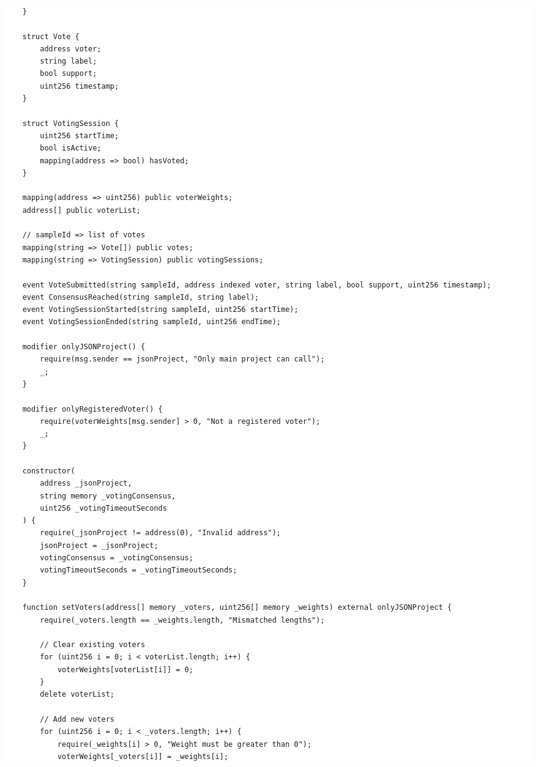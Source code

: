 ```solidity
    }
    
    struct Vote {
        address voter;
        string label;
        bool support;
        uint256 timestamp;
    }
    
    struct VotingSession {
        uint256 startTime;
        bool isActive;
        mapping(address => bool) hasVoted;
    }
    
    mapping(address => uint256) public voterWeights;
    address[] public voterList;
    
    // sampleId => list of votes
    mapping(string => Vote[]) public votes;
    mapping(string => VotingSession) public votingSessions;
    
    event VoteSubmitted(string sampleId, address indexed voter, string label, bool support, uint256 timestamp);
    event ConsensusReached(string sampleId, string label);
    event VotingSessionStarted(string sampleId, uint256 startTime);
    event VotingSessionEnded(string sampleId, uint256 endTime);
    
    modifier onlyJSONProject() {
        require(msg.sender == jsonProject, "Only main project can call");
        _;
    }
    
    modifier onlyRegisteredVoter() {
        require(voterWeights[msg.sender] > 0, "Not a registered voter");
        _;
    }
    
    constructor(
        address _jsonProject,
        string memory _votingConsensus,
        uint256 _votingTimeoutSeconds
    ) {
        require(_jsonProject != address(0), "Invalid address");
        jsonProject = _jsonProject;
        votingConsensus = _votingConsensus;
        votingTimeoutSeconds = _votingTimeoutSeconds;
    }
    
    function setVoters(address[] memory _voters, uint256[] memory _weights) external onlyJSONProject {
        require(_voters.length == _weights.length, "Mismatched lengths");
        
        // Clear existing voters
        for (uint256 i = 0; i < voterList.length; i++) {
            voterWeights[voterList[i]] = 0;
        }
        delete voterList;
        
        // Add new voters
        for (uint256 i = 0; i < _voters.length; i++) {
            require(_weights[i] > 0, "Weight must be greater than 0");
            voterWeights[_voters[i]] = _weights[i];
```
